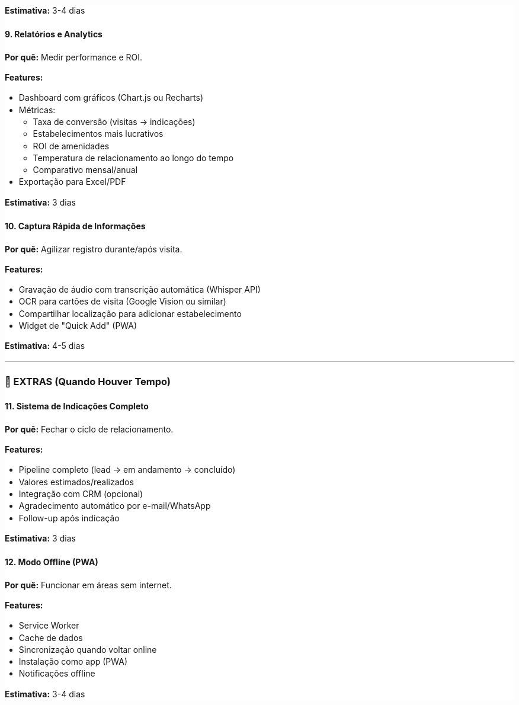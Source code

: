 **Estimativa:** 3-4 dias

#### 9. Relatórios e Analytics
**Por quê:** Medir performance e ROI.

**Features:**
- Dashboard com gráficos (Chart.js ou Recharts)
- Métricas:
  - Taxa de conversão (visitas → indicações)
  - Estabelecimentos mais lucrativos
  - ROI de amenidades
  - Temperatura de relacionamento ao longo do tempo
  - Comparativo mensal/anual
- Exportação para Excel/PDF

**Estimativa:** 3 dias

#### 10. Captura Rápida de Informações
**Por quê:** Agilizar registro durante/após visita.

**Features:**
- Gravação de áudio com transcrição automática (Whisper API)
- OCR para cartões de visita (Google Vision ou similar)
- Compartilhar localização para adicionar estabelecimento
- Widget de "Quick Add" (PWA)

**Estimativa:** 4-5 dias

---

### 🔵 EXTRAS (Quando Houver Tempo)

#### 11. Sistema de Indicações Completo
**Por quê:** Fechar o ciclo de relacionamento.

**Features:**
- Pipeline completo (lead → em andamento → concluído)
- Valores estimados/realizados
- Integração com CRM (opcional)
- Agradecimento automático por e-mail/WhatsApp
- Follow-up após indicação

**Estimativa:** 3 dias

#### 12. Modo Offline (PWA)
**Por quê:** Funcionar em áreas sem internet.

**Features:**
- Service Worker
- Cache de dados
- Sincronização quando voltar online
- Instalação como app (PWA)
- Notificações offline

**Estimativa:** 3-4 dias
